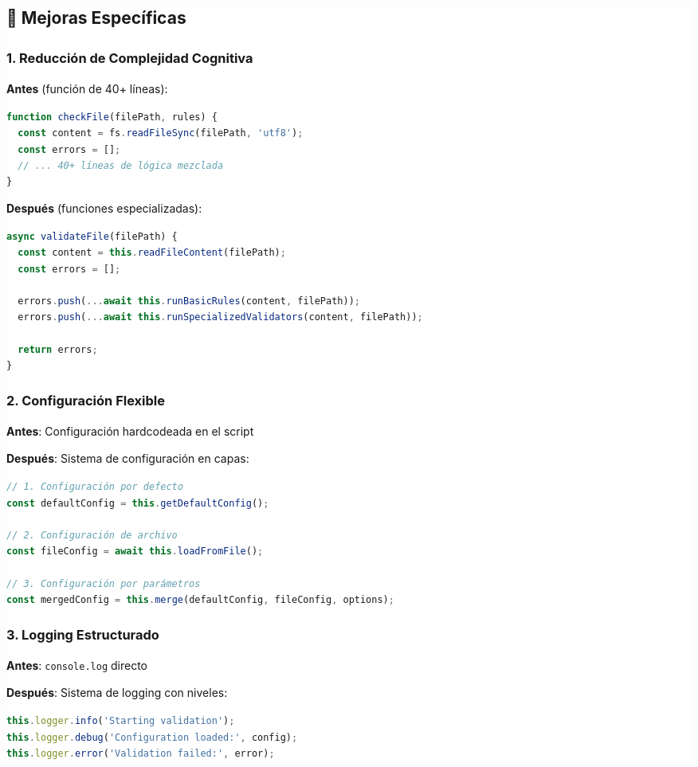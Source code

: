## 🎯 Mejoras Específicas

### 1. Reducción de Complejidad Cognitiva

**Antes** (función de 40+ líneas):

```javascript
function checkFile(filePath, rules) {
  const content = fs.readFileSync(filePath, 'utf8');
  const errors = [];
  // ... 40+ líneas de lógica mezclada
}
```

**Después** (funciones especializadas):

```javascript
async validateFile(filePath) {
  const content = this.readFileContent(filePath);
  const errors = [];

  errors.push(...await this.runBasicRules(content, filePath));
  errors.push(...await this.runSpecializedValidators(content, filePath));

  return errors;
}
```

### 2. Configuración Flexible

**Antes**: Configuración hardcodeada en el script

**Después**: Sistema de configuración en capas:

```javascript
// 1. Configuración por defecto
const defaultConfig = this.getDefaultConfig();

// 2. Configuración de archivo
const fileConfig = await this.loadFromFile();

// 3. Configuración por parámetros
const mergedConfig = this.merge(defaultConfig, fileConfig, options);
```

### 3. Logging Estructurado

**Antes**: `console.log` directo

**Después**: Sistema de logging con niveles:

```javascript
this.logger.info('Starting validation');
this.logger.debug('Configuration loaded:', config);
this.logger.error('Validation failed:', error);
```
